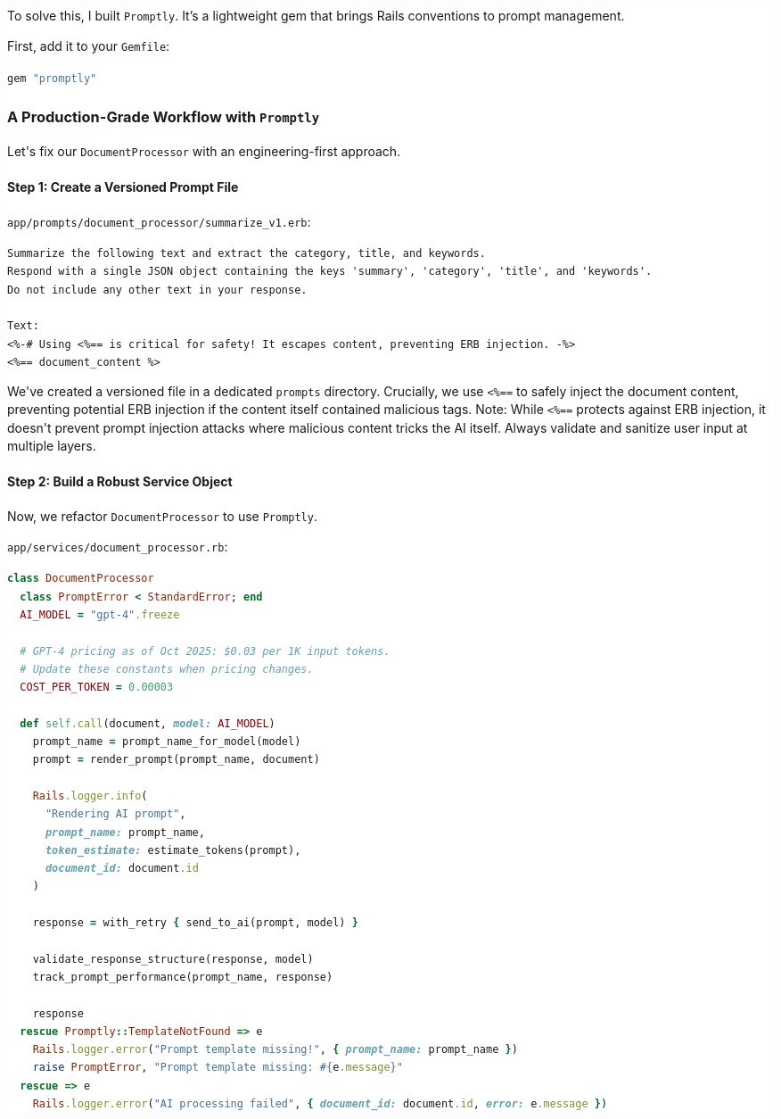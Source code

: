 To solve this, I built `Promptly`. It’s a lightweight gem that brings Rails conventions to prompt management.

First, add it to your `Gemfile`:
```ruby
gem "promptly"
```

### A Production-Grade Workflow with `Promptly`

Let's fix our `DocumentProcessor` with an engineering-first approach.

#### Step 1: Create a Versioned Prompt File

`app/prompts/document_processor/summarize_v1.erb`:
```erb
Summarize the following text and extract the category, title, and keywords.
Respond with a single JSON object containing the keys 'summary', 'category', 'title', and 'keywords'.
Do not include any other text in your response.

Text:
<%-# Using <%== is critical for safety! It escapes content, preventing ERB injection. -%>
<%== document_content %>
```
We've created a versioned file in a dedicated `prompts` directory. Crucially, we use `<%==` to safely inject the document content, preventing potential ERB injection if the content itself contained malicious tags. Note: While `<%==` protects against ERB injection, it doesn't prevent prompt injection attacks where malicious content tricks the AI itself. Always validate and sanitize user input at multiple layers.

#### Step 2: Build a Robust Service Object

Now, we refactor `DocumentProcessor` to use `Promptly`.

`app/services/document_processor.rb`:
```ruby
class DocumentProcessor
  class PromptError < StandardError; end
  AI_MODEL = "gpt-4".freeze

  # GPT-4 pricing as of Oct 2025: $0.03 per 1K input tokens.
  # Update these constants when pricing changes.
  COST_PER_TOKEN = 0.00003

  def self.call(document, model: AI_MODEL)
    prompt_name = prompt_name_for_model(model)
    prompt = render_prompt(prompt_name, document)

    Rails.logger.info(
      "Rendering AI prompt",
      prompt_name: prompt_name,
      token_estimate: estimate_tokens(prompt),
      document_id: document.id
    )

    response = with_retry { send_to_ai(prompt, model) }

    validate_response_structure(response, model)
    track_prompt_performance(prompt_name, response)

    response
  rescue Promptly::TemplateNotFound => e
    Rails.logger.error("Prompt template missing!", { prompt_name: prompt_name })
    raise PromptError, "Prompt template missing: #{e.message}"
  rescue => e
    Rails.logger.error("AI processing failed", { document_id: document.id, error: e.message })
```